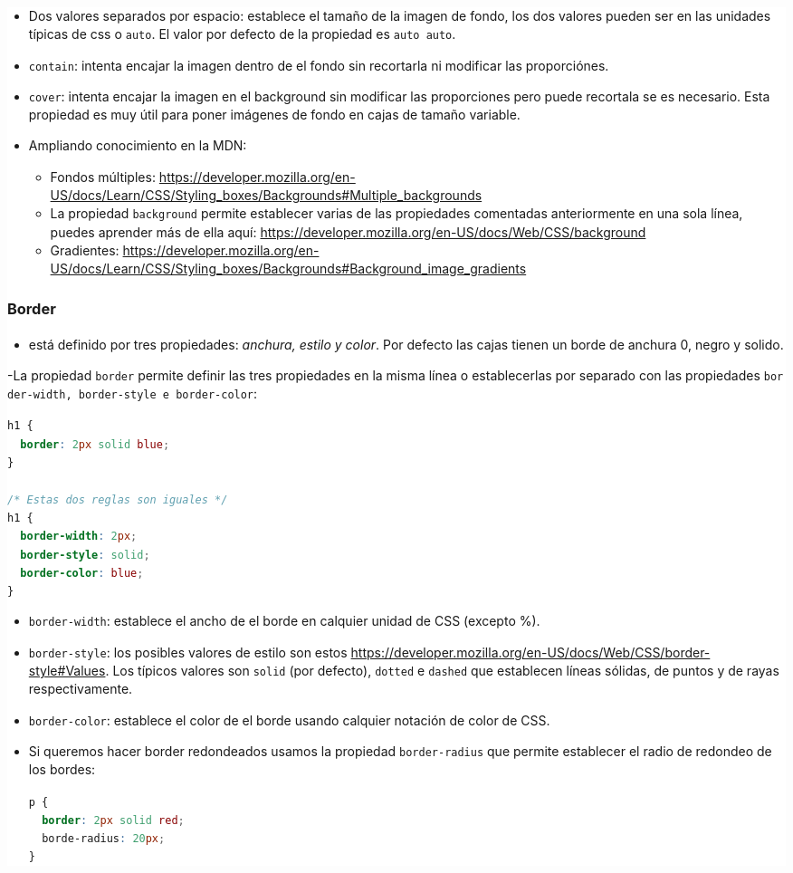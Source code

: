   - Dos valores separados por espacio: establece el tamaño de la imagen de fondo, los dos valores pueden ser en las unidades típicas de css o `auto`. El valor por defecto de la propiedad es `auto auto`.
  - `contain`: intenta encajar la imagen dentro de el fondo sin recortarla ni modificar las proporciónes.
  - `cover`: intenta encajar la imagen en el background sin modificar las proporciones pero puede recortala se es necesario. Esta propiedad es muy útil para poner imágenes de fondo en cajas de tamaño variable.

- Ampliando conocimiento en la MDN:

  - Fondos múltiples: https://developer.mozilla.org/en-US/docs/Learn/CSS/Styling_boxes/Backgrounds#Multiple_backgrounds
  - La propiedad `background` permite establecer varias de las propiedades comentadas anteriormente en una sola línea, puedes aprender más de ella aquí: https://developer.mozilla.org/en-US/docs/Web/CSS/background
  - Gradientes: https://developer.mozilla.org/en-US/docs/Learn/CSS/Styling_boxes/Backgrounds#Background_image_gradients

### Border

- está definido por tres propiedades: *anchura, estilo y color*. Por defecto las cajas tienen un borde de anchura 0, negro y solido.

-La propiedad `border` permite definir las tres propiedades en la misma línea o establecerlas por separado con las propiedades `border-width, border-style e border-color`:

```css
h1 {
  border: 2px solid blue;
}

/* Estas dos reglas son iguales */
h1 {
  border-width: 2px;
  border-style: solid;
  border-color: blue;
}
```

- `border-width`: establece el ancho de el borde en calquier unidad de CSS (excepto %).
- `border-style`: los posibles valores de estilo son estos https://developer.mozilla.org/en-US/docs/Web/CSS/border-style#Values. Los típicos valores son `solid` (por defecto), `dotted` e `dashed` que establecen líneas sólidas, de puntos y de rayas respectivamente.
- `border-color`: establece el color de el borde usando calquier notación de color de CSS.

- Si queremos hacer border redondeados usamos la propiedad `border-radius` que permite establecer el radio de redondeo de los bordes:

  ```css
  p {
    border: 2px solid red;
    borde-radius: 20px;
  }
  ```

